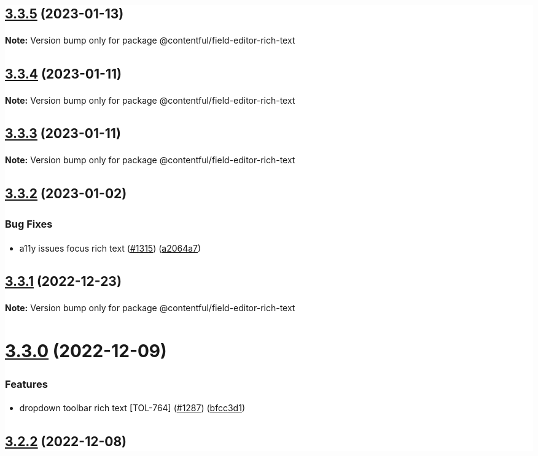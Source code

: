 ## [3.3.5](https://github.com/contentful/field-editors/compare/@contentful/field-editor-rich-text@3.3.4...@contentful/field-editor-rich-text@3.3.5) (2023-01-13)

**Note:** Version bump only for package @contentful/field-editor-rich-text

## [3.3.4](https://github.com/contentful/field-editors/compare/@contentful/field-editor-rich-text@3.3.2...@contentful/field-editor-rich-text@3.3.4) (2023-01-11)

**Note:** Version bump only for package @contentful/field-editor-rich-text

## [3.3.3](https://github.com/contentful/field-editors/compare/@contentful/field-editor-rich-text@3.3.2...@contentful/field-editor-rich-text@3.3.3) (2023-01-11)

**Note:** Version bump only for package @contentful/field-editor-rich-text

## [3.3.2](https://github.com/contentful/field-editors/compare/@contentful/field-editor-rich-text@3.3.1...@contentful/field-editor-rich-text@3.3.2) (2023-01-02)

### Bug Fixes

- a11y issues focus rich text ([#1315](https://github.com/contentful/field-editors/issues/1315)) ([a2064a7](https://github.com/contentful/field-editors/commit/a2064a76942a63fcce4e4ad39cf6e36bfe1f5159))

## [3.3.1](https://github.com/contentful/field-editors/compare/@contentful/field-editor-rich-text@3.3.0...@contentful/field-editor-rich-text@3.3.1) (2022-12-23)

**Note:** Version bump only for package @contentful/field-editor-rich-text

# [3.3.0](https://github.com/contentful/field-editors/compare/@contentful/field-editor-rich-text@3.2.2...@contentful/field-editor-rich-text@3.3.0) (2022-12-09)

### Features

- dropdown toolbar rich text [TOL-764] ([#1287](https://github.com/contentful/field-editors/issues/1287)) ([bfcc3d1](https://github.com/contentful/field-editors/commit/bfcc3d1f2a0da46877c0f35f53e13a3c79abca3b))

## [3.2.2](https://github.com/contentful/field-editors/compare/@contentful/field-editor-rich-text@3.2.1...@contentful/field-editor-rich-text@3.2.2) (2022-12-08)
